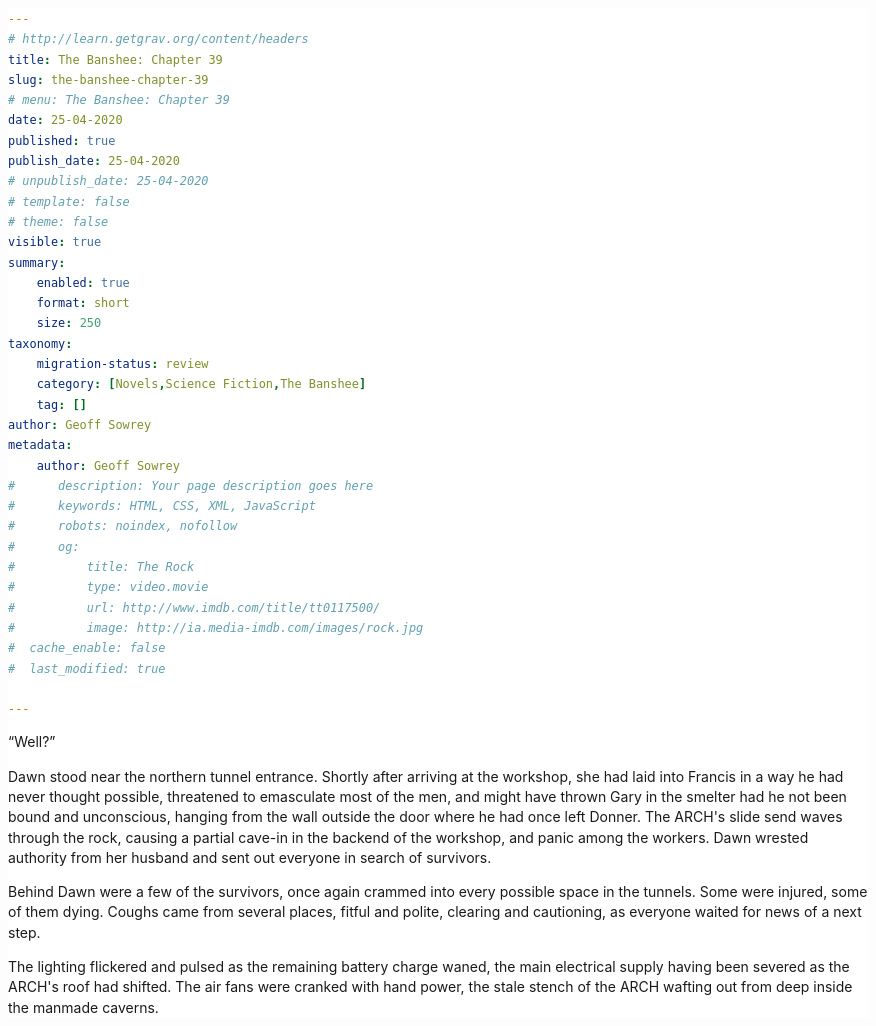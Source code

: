 ```yaml
---
# http://learn.getgrav.org/content/headers
title: The Banshee: Chapter 39
slug: the-banshee-chapter-39
# menu: The Banshee: Chapter 39
date: 25-04-2020
published: true
publish_date: 25-04-2020
# unpublish_date: 25-04-2020
# template: false
# theme: false
visible: true
summary:
    enabled: true
    format: short
    size: 250
taxonomy:
    migration-status: review
    category: [Novels,Science Fiction,The Banshee]
    tag: []
author: Geoff Sowrey
metadata:
    author: Geoff Sowrey
#      description: Your page description goes here
#      keywords: HTML, CSS, XML, JavaScript
#      robots: noindex, nofollow
#      og:
#          title: The Rock
#          type: video.movie
#          url: http://www.imdb.com/title/tt0117500/
#          image: http://ia.media-imdb.com/images/rock.jpg
#  cache_enable: false
#  last_modified: true

---
```


“Well?” 

Dawn stood near the northern tunnel entrance. Shortly after arriving at the workshop, she had laid into Francis in a way he had never thought possible, threatened to emasculate most of the men, and might have thrown Gary in the smelter had he not been bound and unconscious, hanging from the wall outside the door where he had once left Donner. The ARCH's slide send waves through the rock, causing a partial cave-in in the backend of the workshop, and panic among the workers. Dawn wrested authority from her husband and sent out everyone in search of survivors. 

Behind Dawn were a few of the survivors, once again crammed into every possible space in the tunnels. Some were injured, some of them dying. Coughs came from several places, fitful and polite, clearing and cautioning, as everyone waited for news of a next step. 

The lighting flickered and pulsed as the remaining battery charge waned, the main electrical supply having been severed as the ARCH's roof had shifted. The air fans were cranked with hand power, the stale stench of the ARCH wafting out from deep inside the manmade caverns. 
